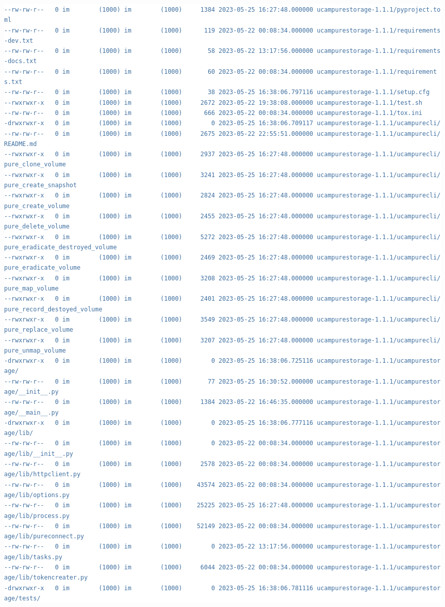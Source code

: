 ```diff
--rw-rw-r--   0 im        (1000) im        (1000)     1384 2023-05-25 16:27:48.000000 ucampurestorage-1.1.1/pyproject.toml
--rw-rw-r--   0 im        (1000) im        (1000)      119 2023-05-22 00:08:34.000000 ucampurestorage-1.1.1/requirements-dev.txt
--rw-rw-r--   0 im        (1000) im        (1000)       58 2023-05-22 13:17:56.000000 ucampurestorage-1.1.1/requirements-docs.txt
--rw-rw-r--   0 im        (1000) im        (1000)       60 2023-05-22 00:08:34.000000 ucampurestorage-1.1.1/requirements.txt
--rw-rw-r--   0 im        (1000) im        (1000)       38 2023-05-25 16:38:06.797116 ucampurestorage-1.1.1/setup.cfg
--rwxrwxr-x   0 im        (1000) im        (1000)     2672 2023-05-22 19:38:08.000000 ucampurestorage-1.1.1/test.sh
--rw-rw-r--   0 im        (1000) im        (1000)      666 2023-05-22 00:08:34.000000 ucampurestorage-1.1.1/tox.ini
-drwxrwxr-x   0 im        (1000) im        (1000)        0 2023-05-25 16:38:06.709117 ucampurestorage-1.1.1/ucampurecli/
--rw-rw-r--   0 im        (1000) im        (1000)     2675 2023-05-22 22:55:51.000000 ucampurestorage-1.1.1/ucampurecli/README.md
--rwxrwxr-x   0 im        (1000) im        (1000)     2937 2023-05-25 16:27:48.000000 ucampurestorage-1.1.1/ucampurecli/pure_clone_volume
--rwxrwxr-x   0 im        (1000) im        (1000)     3241 2023-05-25 16:27:48.000000 ucampurestorage-1.1.1/ucampurecli/pure_create_snapshot
--rwxrwxr-x   0 im        (1000) im        (1000)     2824 2023-05-25 16:27:48.000000 ucampurestorage-1.1.1/ucampurecli/pure_create_volume
--rwxrwxr-x   0 im        (1000) im        (1000)     2455 2023-05-25 16:27:48.000000 ucampurestorage-1.1.1/ucampurecli/pure_delete_volume
--rwxrwxr-x   0 im        (1000) im        (1000)     5272 2023-05-25 16:27:48.000000 ucampurestorage-1.1.1/ucampurecli/pure_eradicate_destroyed_volume
--rwxrwxr-x   0 im        (1000) im        (1000)     2469 2023-05-25 16:27:48.000000 ucampurestorage-1.1.1/ucampurecli/pure_eradicate_volume
--rwxrwxr-x   0 im        (1000) im        (1000)     3208 2023-05-25 16:27:48.000000 ucampurestorage-1.1.1/ucampurecli/pure_map_volume
--rwxrwxr-x   0 im        (1000) im        (1000)     2401 2023-05-25 16:27:48.000000 ucampurestorage-1.1.1/ucampurecli/pure_record_destoyed_volume
--rwxrwxr-x   0 im        (1000) im        (1000)     3549 2023-05-25 16:27:48.000000 ucampurestorage-1.1.1/ucampurecli/pure_replace_volume
--rwxrwxr-x   0 im        (1000) im        (1000)     3207 2023-05-25 16:27:48.000000 ucampurestorage-1.1.1/ucampurecli/pure_unmap_volume
-drwxrwxr-x   0 im        (1000) im        (1000)        0 2023-05-25 16:38:06.725116 ucampurestorage-1.1.1/ucampurestorage/
--rw-rw-r--   0 im        (1000) im        (1000)       77 2023-05-25 16:30:52.000000 ucampurestorage-1.1.1/ucampurestorage/__init__.py
--rw-rw-r--   0 im        (1000) im        (1000)     1384 2023-05-22 16:46:35.000000 ucampurestorage-1.1.1/ucampurestorage/__main__.py
-drwxrwxr-x   0 im        (1000) im        (1000)        0 2023-05-25 16:38:06.777116 ucampurestorage-1.1.1/ucampurestorage/lib/
--rw-rw-r--   0 im        (1000) im        (1000)        0 2023-05-22 00:08:34.000000 ucampurestorage-1.1.1/ucampurestorage/lib/__init__.py
--rw-rw-r--   0 im        (1000) im        (1000)     2578 2023-05-22 00:08:34.000000 ucampurestorage-1.1.1/ucampurestorage/lib/httpclient.py
--rw-rw-r--   0 im        (1000) im        (1000)    43574 2023-05-22 00:08:34.000000 ucampurestorage-1.1.1/ucampurestorage/lib/options.py
--rw-rw-r--   0 im        (1000) im        (1000)    25225 2023-05-25 16:27:48.000000 ucampurestorage-1.1.1/ucampurestorage/lib/process.py
--rw-rw-r--   0 im        (1000) im        (1000)    52149 2023-05-22 00:08:34.000000 ucampurestorage-1.1.1/ucampurestorage/lib/pureconnect.py
--rw-rw-r--   0 im        (1000) im        (1000)        0 2023-05-22 13:17:56.000000 ucampurestorage-1.1.1/ucampurestorage/lib/tasks.py
--rw-rw-r--   0 im        (1000) im        (1000)     6044 2023-05-22 00:08:34.000000 ucampurestorage-1.1.1/ucampurestorage/lib/tokencreater.py
-drwxrwxr-x   0 im        (1000) im        (1000)        0 2023-05-25 16:38:06.781116 ucampurestorage-1.1.1/ucampurestorage/tests/
```